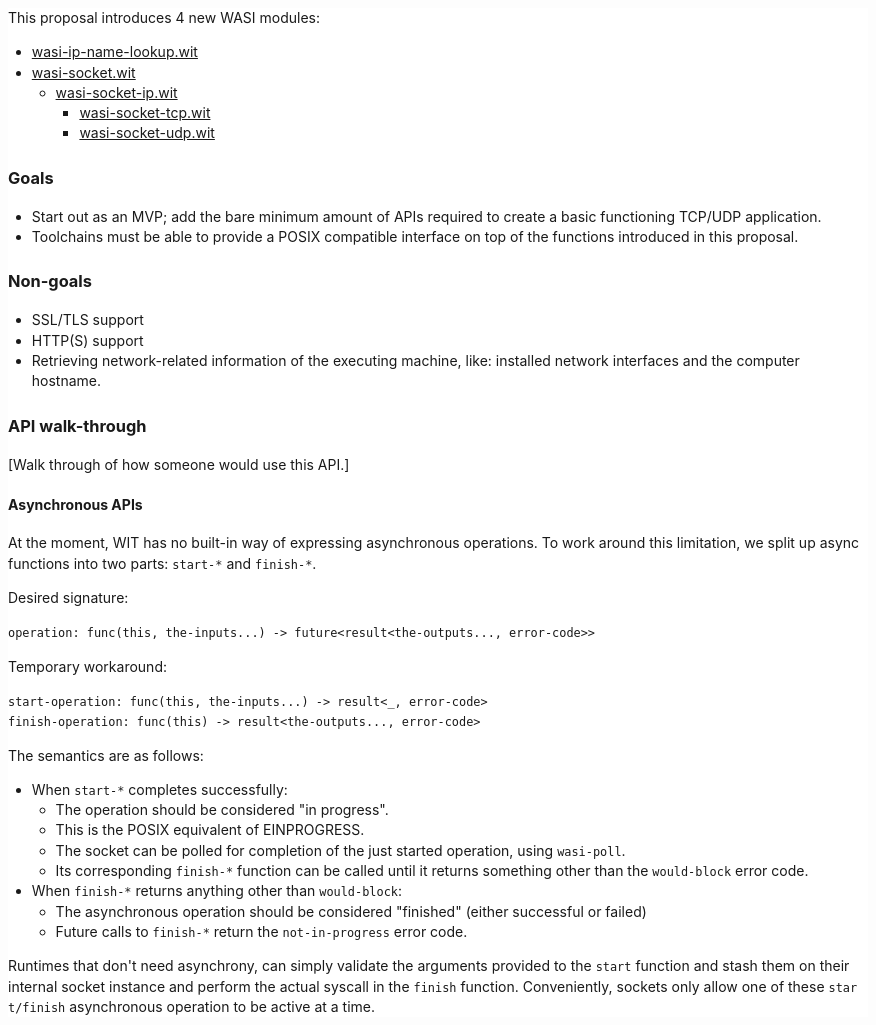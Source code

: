 This proposal introduces 4 new WASI modules:
- [wasi-ip-name-lookup.wit](./wasi-ip-name-lookup.wit)
- [wasi-socket.wit](./wasi-socket.wit)
  - [wasi-socket-ip.wit](./wasi-socket-ip.wit)
    - [wasi-socket-tcp.wit](./wasi-socket-tcp.wit)
    - [wasi-socket-udp.wit](./wasi-socket-udp.wit)

### Goals

- Start out as an MVP; add the bare minimum amount of APIs required to create a basic functioning TCP/UDP application.
- Toolchains must be able to provide a POSIX compatible interface on top of the functions introduced in this proposal.

### Non-goals

- SSL/TLS support
- HTTP(S) support
- Retrieving network-related information of the executing machine, like: installed network interfaces and the computer hostname.

### API walk-through

[Walk through of how someone would use this API.]

#### Asynchronous APIs

At the moment, WIT has no built-in way of expressing asynchronous operations. To work around this limitation, we split up  async functions into two parts: `start-*` and `finish-*`.

Desired signature:

```
operation: func(this, the-inputs...) -> future<result<the-outputs..., error-code>>
```

Temporary workaround:

```
start-operation: func(this, the-inputs...) -> result<_, error-code>
finish-operation: func(this) -> result<the-outputs..., error-code>
```


The semantics are as follows:
- When `start-*` completes successfully:
    - The operation should be considered "in progress".
    - This is the POSIX equivalent of EINPROGRESS.
    - The socket can be polled for completion of the just started operation, using `wasi-poll`.
    - Its corresponding `finish-*` function can be called until it returns something other than the `would-block` error code.
- When `finish-*` returns anything other than `would-block`:
    - The asynchronous operation should be considered "finished" (either successful or failed)
    - Future calls to `finish-*` return the `not-in-progress` error code.

Runtimes that don't need asynchrony, can simply validate the arguments provided to the `start` function and stash them on their internal socket instance and perform the actual syscall in the `finish` function. Conveniently, sockets only allow one of these `start/finish` asynchronous operation to be active at a time.
